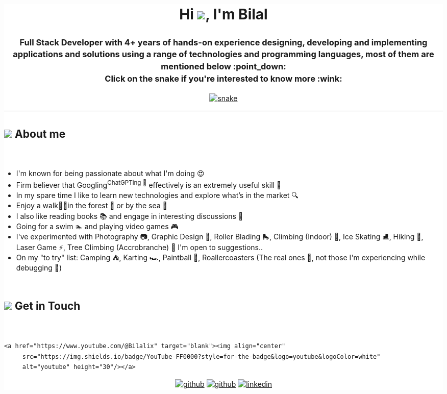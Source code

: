 <div align="center">
  <h1 align="center">Hi <img width="35" src="https://github.com/1999AZZAR/1999AZZAR/blob/main/resources/img/waving.gif">, I'm Bilal</h1>
  <h3 align="center">
    Full Stack Developer with 4+ years of hands-on experience designing, developing and implementing applications and solutions using a range of technologies and   programming languages, most of them are mentioned below :point_down:
    <br/>
    Click on the snake if you're interested to know more :wink:</h3>
</div>

<div align="center">
  <a href="https://bilalelhoudaigui.com/portfolio/">
  <img  src="https://user-images.githubusercontent.com/2496324/221721787-dfb27fd7-fe73-48f6-a821-a1dace436cbf.svg"
       alt="snake" /></a>
</div>

-----

## <picture><img src = "https://user-images.githubusercontent.com/2496324/221721890-41df7f4a-507c-4c61-82cc-e590864960f7.gif" width = 30px></picture>  **About me**

<br>

- I'm known for being passionate about what I'm doing :heart_eyes:
- Firm believer that Googling<sup>ChatGPTing :shrug:</sup> effectively is an extremely useful skill :monocle_face:
- In my spare time I like to learn new technologies and explore what’s in the market :mag:
- Enjoy a walk🚶‍♂️in the forest 🌳 or by the sea 🌊
- I also like reading books 📚 and engage in interesting discussions 💬
- Going for a swim 🏊 and playing video games 🎮
- I've experimented with Photography :camera:, Graphic Design :art:, Roller Blading 🛼, Climbing (Indoor) 🧗, Ice Skating ⛸️, Hiking 🥾, Laser Game ⚡, Tree Climbing (Accrobranche) 🐒 I'm open to suggestions..
- On my "to try" list: Camping ⛺, Karting 🏎️, Paintball 🔫, Roallercoasters (The real ones :roller_coaster:, not those I'm experiencing while debugging :bug:)
<br><br>

## <picture><img src = "https://user-images.githubusercontent.com/2496324/221722572-a7fac207-16a0-4cd8-bb67-addfa8e6925e.gif" width = 50px></picture> **Get in Touch**

<p align="center">
    <br/>


    <a href="https://www.youtube.com/@Bilalix" target="blank"><img align="center"
         src="https://img.shields.io/badge/YouTube-FF0000?style=for-the-badge&logo=youtube&logoColor=white"
         alt="youtube" height="30"/></a>
</p>
<p align="center">
    <a href="https://stackoverflow.com/users/4488332/bilal" target="blank"><img align="center"
         src="https://img.shields.io/badge/Stack_Overflow-FE7A16?style=for-the-badge&logo=stack-overflow&logoColor=white"
         alt="github" height="30"/></a>
    <a href="https://www.goodreads.com/user/show/70328159-bilal-hikari" target="blank"><img align="center"
         src="https://img.shields.io/badge/Goodreads-372213?style=for-the-badge&logo=goodreads&logoColor=white"
         alt="github" height="30"/></a>
    <a href="https://gitlab.com/bilalhd" target="blank"><img align="center"
         src="https://img.shields.io/badge/GitLab-330F63?style=for-the-badge&logo=gitlab&logoColor=white"
         alt="linkedin" height="30"/></a>